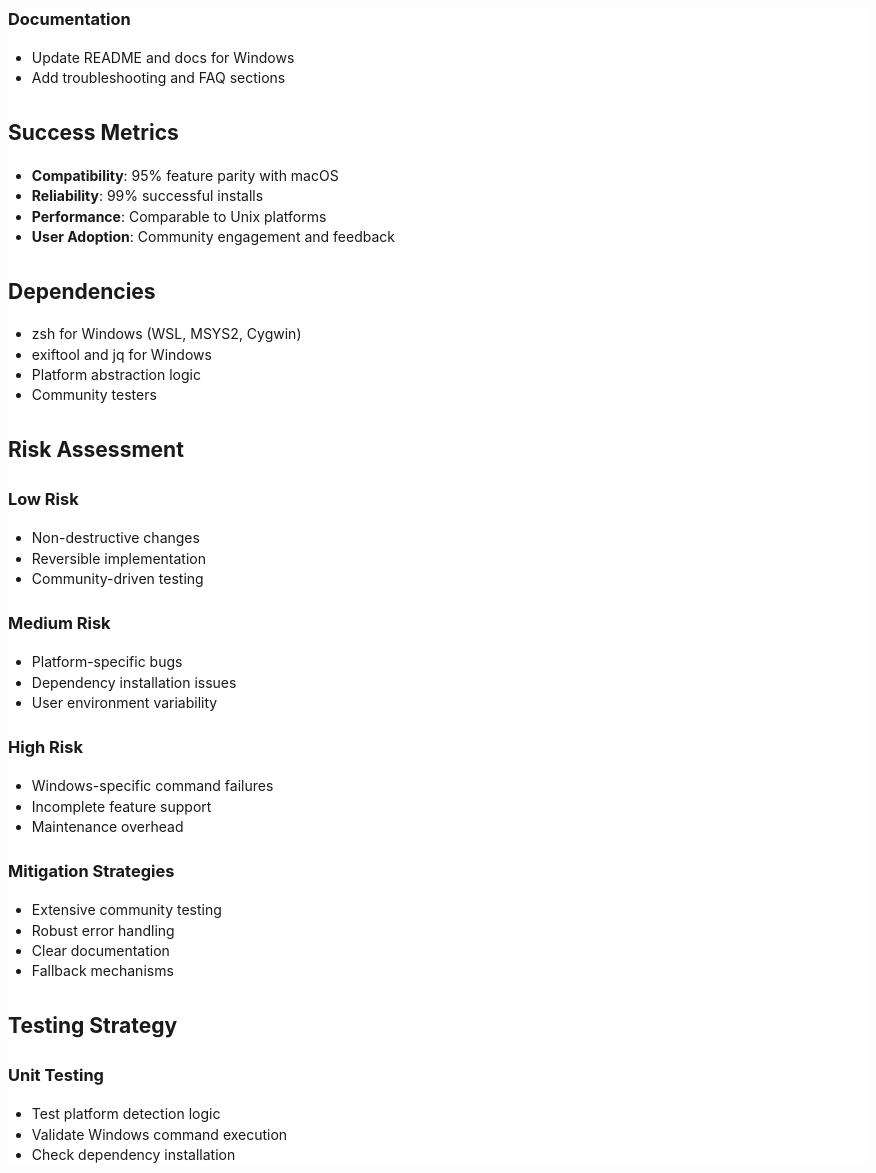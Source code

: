 ### Documentation
- Update README and docs for Windows
- Add troubleshooting and FAQ sections

## Success Metrics

- **Compatibility**: 95% feature parity with macOS
- **Reliability**: 99% successful installs
- **Performance**: Comparable to Unix platforms
- **User Adoption**: Community engagement and feedback

## Dependencies

- zsh for Windows (WSL, MSYS2, Cygwin)
- exiftool and jq for Windows
- Platform abstraction logic
- Community testers

## Risk Assessment

### Low Risk
- Non-destructive changes
- Reversible implementation
- Community-driven testing

### Medium Risk
- Platform-specific bugs
- Dependency installation issues
- User environment variability

### High Risk
- Windows-specific command failures
- Incomplete feature support
- Maintenance overhead

### Mitigation Strategies
- Extensive community testing
- Robust error handling
- Clear documentation
- Fallback mechanisms

## Testing Strategy

### Unit Testing
- Test platform detection logic
- Validate Windows command execution
- Check dependency installation
